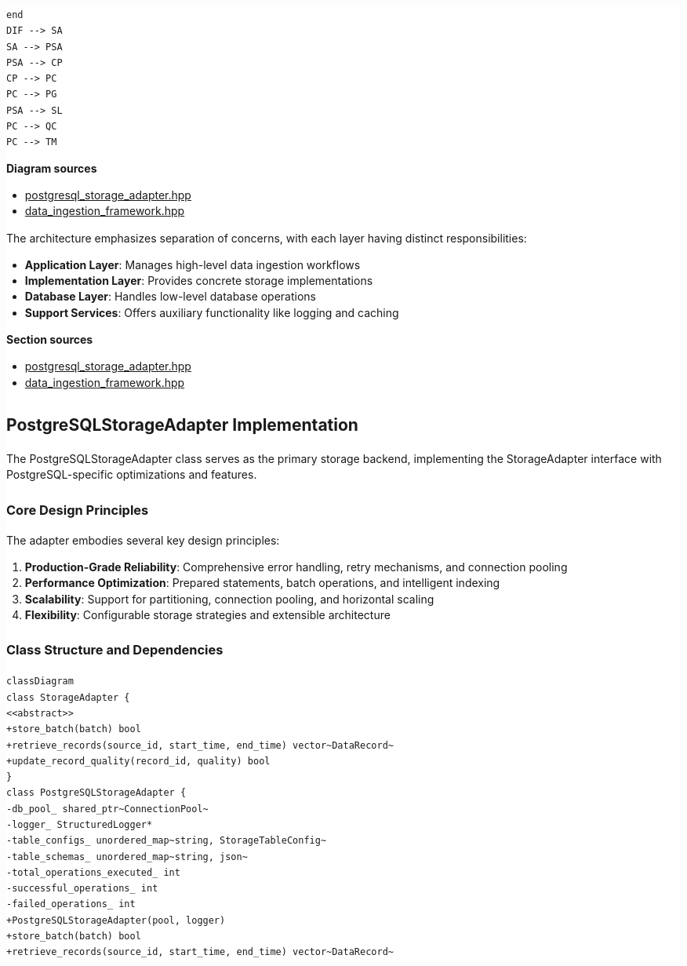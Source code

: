```mermaid
end
DIF --> SA
SA --> PSA
PSA --> CP
CP --> PC
PC --> PG
PSA --> SL
PC --> QC
PC --> TM
```

**Diagram sources**
- [postgresql_storage_adapter.hpp](file://shared/data_ingestion/storage/postgresql_storage_adapter.hpp#L87-L108)
- [data_ingestion_framework.hpp](file://shared/data_ingestion/data_ingestion_framework.hpp#L280-L297)

The architecture emphasizes separation of concerns, with each layer having distinct responsibilities:

- **Application Layer**: Manages high-level data ingestion workflows
- **Implementation Layer**: Provides concrete storage implementations
- **Database Layer**: Handles low-level database operations
- **Support Services**: Offers auxiliary functionality like logging and caching

**Section sources**
- [postgresql_storage_adapter.hpp](file://shared/data_ingestion/storage/postgresql_storage_adapter.hpp#L1-L50)
- [data_ingestion_framework.hpp](file://shared/data_ingestion/data_ingestion_framework.hpp#L1-L50)

## PostgreSQLStorageAdapter Implementation

The PostgreSQLStorageAdapter class serves as the primary storage backend, implementing the StorageAdapter interface with PostgreSQL-specific optimizations and features.

### Core Design Principles

The adapter embodies several key design principles:

1. **Production-Grade Reliability**: Comprehensive error handling, retry mechanisms, and connection pooling
2. **Performance Optimization**: Prepared statements, batch operations, and intelligent indexing
3. **Scalability**: Support for partitioning, connection pooling, and horizontal scaling
4. **Flexibility**: Configurable storage strategies and extensible architecture

### Class Structure and Dependencies

```mermaid
classDiagram
class StorageAdapter {
<<abstract>>
+store_batch(batch) bool
+retrieve_records(source_id, start_time, end_time) vector~DataRecord~
+update_record_quality(record_id, quality) bool
}
class PostgreSQLStorageAdapter {
-db_pool_ shared_ptr~ConnectionPool~
-logger_ StructuredLogger*
-table_configs_ unordered_map~string, StorageTableConfig~
-table_schemas_ unordered_map~string, json~
-total_operations_executed_ int
-successful_operations_ int
-failed_operations_ int
+PostgreSQLStorageAdapter(pool, logger)
+store_batch(batch) bool
+retrieve_records(source_id, start_time, end_time) vector~DataRecord~
```